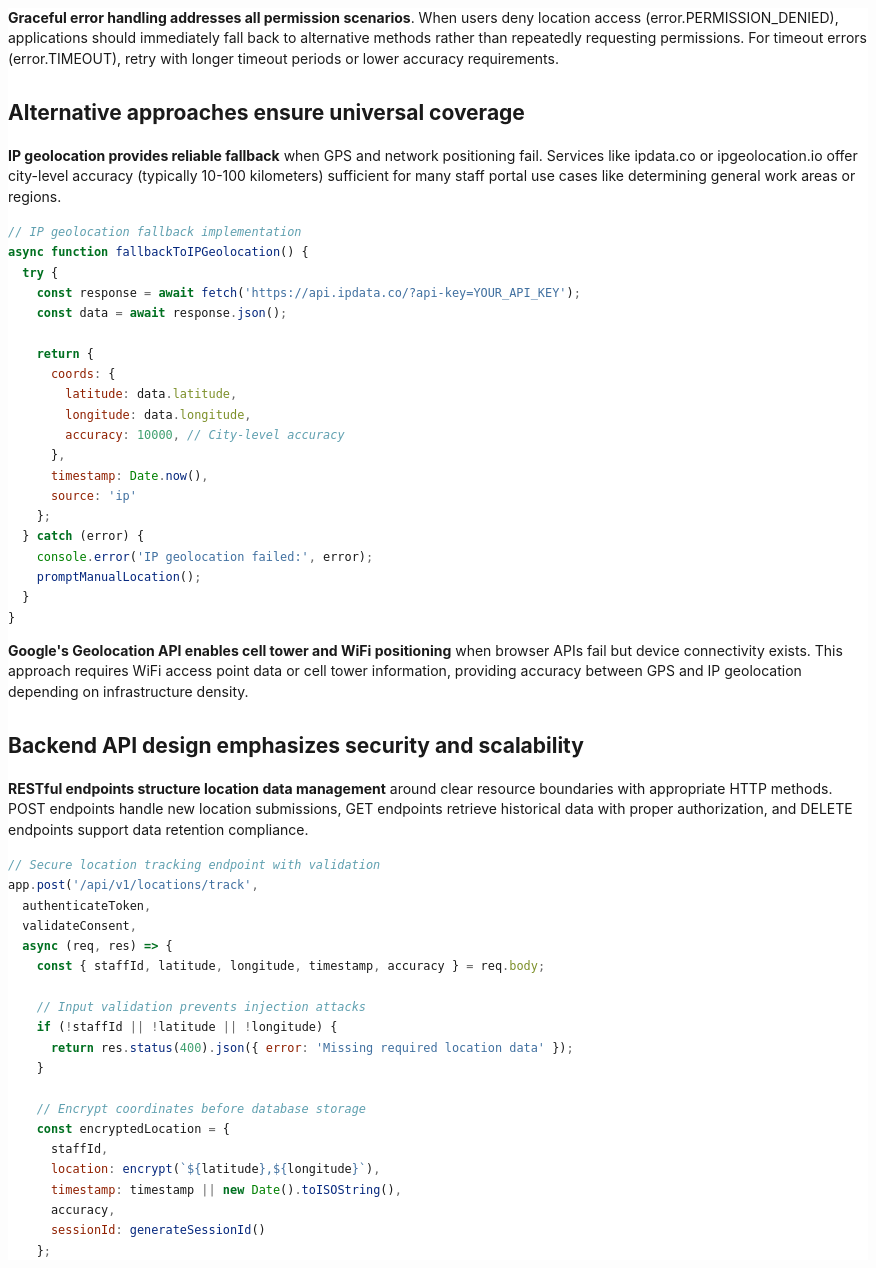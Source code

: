 **Graceful error handling addresses all permission scenarios**. When users deny location access (error.PERMISSION_DENIED), applications should immediately fall back to alternative methods rather than repeatedly requesting permissions. For timeout errors (error.TIMEOUT), retry with longer timeout periods or lower accuracy requirements.

## Alternative approaches ensure universal coverage

**IP geolocation provides reliable fallback** when GPS and network positioning fail. Services like ipdata.co or ipgeolocation.io offer city-level accuracy (typically 10-100 kilometers) sufficient for many staff portal use cases like determining general work areas or regions.

```javascript
// IP geolocation fallback implementation
async function fallbackToIPGeolocation() {
  try {
    const response = await fetch('https://api.ipdata.co/?api-key=YOUR_API_KEY');
    const data = await response.json();
    
    return {
      coords: {
        latitude: data.latitude,
        longitude: data.longitude,
        accuracy: 10000, // City-level accuracy
      },
      timestamp: Date.now(),
      source: 'ip'
    };
  } catch (error) {
    console.error('IP geolocation failed:', error);
    promptManualLocation();
  }
}
```

**Google's Geolocation API enables cell tower and WiFi positioning** when browser APIs fail but device connectivity exists. This approach requires WiFi access point data or cell tower information, providing accuracy between GPS and IP geolocation depending on infrastructure density.

## Backend API design emphasizes security and scalability

**RESTful endpoints structure location data management** around clear resource boundaries with appropriate HTTP methods. POST endpoints handle new location submissions, GET endpoints retrieve historical data with proper authorization, and DELETE endpoints support data retention compliance.

```javascript
// Secure location tracking endpoint with validation
app.post('/api/v1/locations/track', 
  authenticateToken, 
  validateConsent, 
  async (req, res) => {
    const { staffId, latitude, longitude, timestamp, accuracy } = req.body;
    
    // Input validation prevents injection attacks
    if (!staffId || !latitude || !longitude) {
      return res.status(400).json({ error: 'Missing required location data' });
    }
    
    // Encrypt coordinates before database storage
    const encryptedLocation = {
      staffId,
      location: encrypt(`${latitude},${longitude}`),
      timestamp: timestamp || new Date().toISOString(),
      accuracy,
      sessionId: generateSessionId()
    };
```